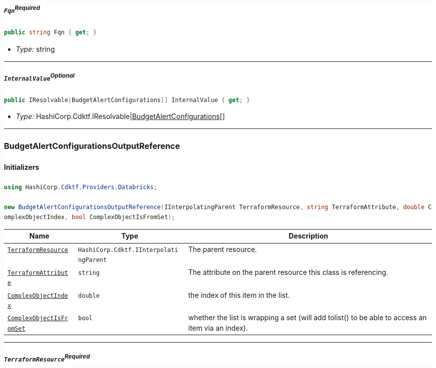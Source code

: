 ##### `Fqn`<sup>Required</sup> <a name="Fqn" id="@cdktf/provider-databricks.budget.BudgetAlertConfigurationsList.property.fqn"></a>

```csharp
public string Fqn { get; }
```

- *Type:* string

---

##### `InternalValue`<sup>Optional</sup> <a name="InternalValue" id="@cdktf/provider-databricks.budget.BudgetAlertConfigurationsList.property.internalValue"></a>

```csharp
public IResolvable|BudgetAlertConfigurations[] InternalValue { get; }
```

- *Type:* HashiCorp.Cdktf.IResolvable|<a href="#@cdktf/provider-databricks.budget.BudgetAlertConfigurations">BudgetAlertConfigurations</a>[]

---


### BudgetAlertConfigurationsOutputReference <a name="BudgetAlertConfigurationsOutputReference" id="@cdktf/provider-databricks.budget.BudgetAlertConfigurationsOutputReference"></a>

#### Initializers <a name="Initializers" id="@cdktf/provider-databricks.budget.BudgetAlertConfigurationsOutputReference.Initializer"></a>

```csharp
using HashiCorp.Cdktf.Providers.Databricks;

new BudgetAlertConfigurationsOutputReference(IInterpolatingParent TerraformResource, string TerraformAttribute, double ComplexObjectIndex, bool ComplexObjectIsFromSet);
```

| **Name** | **Type** | **Description** |
| --- | --- | --- |
| <code><a href="#@cdktf/provider-databricks.budget.BudgetAlertConfigurationsOutputReference.Initializer.parameter.terraformResource">TerraformResource</a></code> | <code>HashiCorp.Cdktf.IInterpolatingParent</code> | The parent resource. |
| <code><a href="#@cdktf/provider-databricks.budget.BudgetAlertConfigurationsOutputReference.Initializer.parameter.terraformAttribute">TerraformAttribute</a></code> | <code>string</code> | The attribute on the parent resource this class is referencing. |
| <code><a href="#@cdktf/provider-databricks.budget.BudgetAlertConfigurationsOutputReference.Initializer.parameter.complexObjectIndex">ComplexObjectIndex</a></code> | <code>double</code> | the index of this item in the list. |
| <code><a href="#@cdktf/provider-databricks.budget.BudgetAlertConfigurationsOutputReference.Initializer.parameter.complexObjectIsFromSet">ComplexObjectIsFromSet</a></code> | <code>bool</code> | whether the list is wrapping a set (will add tolist() to be able to access an item via an index). |

---

##### `TerraformResource`<sup>Required</sup> <a name="TerraformResource" id="@cdktf/provider-databricks.budget.BudgetAlertConfigurationsOutputReference.Initializer.parameter.terraformResource"></a>
